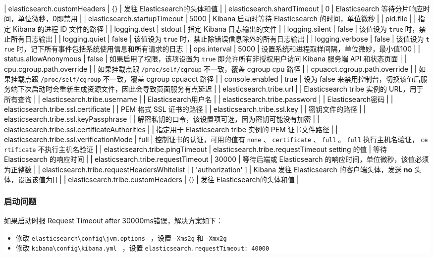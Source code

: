 | elasticsearch.customHeaders                    | {}                                                           | 发往 Elasticsearch的头体和值                                 |
| elasticsearch.shardTimeout                     | 0                                                            | Elasticsearch 等待分片响应时间，单位微秒，0即禁用            |
| elasticsearch.startupTimeout                   | 5000                                                         | Kibana 启动时等待 Elasticsearch 的时间，单位微秒             |
| pid.file                                       |                                                              | 指定 Kibana 的进程 ID 文件的路径                             |
| logging.dest                                   | stdout                                                       | 指定 Kibana 日志输出的文件                                   |
| logging.silent                                 | false                                                        | 该值设为 `true` 时，禁止所有日志输出                         |
| logging.quiet                                  | false                                                        | 该值设为 `true` 时，禁止除错误信息除外的所有日志输出         |
| logging.verbose                                | false                                                        | 该值设为 `true` 时，记下所有事件包括系统使用信息和所有请求的日志 |
| ops.interval                                   | 5000                                                         | 设置系统和进程取样间隔，单位微妙，最小值100                  |
| status.allowAnonymous                          | false                                                        | 如果启用了权限，该项设置为 `true` 即允许所有非授权用户访问 Kibana 服务端 API 和状态页面 |
| cpu.cgroup.path.override                       |                                                              | 如果挂载点跟 `/proc/self/cgroup` 不一致，覆盖 cgroup cpu 路径 |
| cpuacct.cgroup.path.override                   |                                                              | 如果挂载点跟 `/proc/self/cgroup` 不一致，覆盖 cgroup cpuacct 路径 |
| console.enabled                                | true                                                         | 设为 false 来禁用控制台，切换该值后服务端下次启动时会重新生成资源文件，因此会导致页面服务有点延迟 |
| elasticsearch.tribe.url                        |                                                              | Elasticsearch tribe 实例的 URL，用于所有查询                 |
| elasticsearch.tribe.username                   |                                                              | Elasticsearch用户名                                          |
| elasticsearch.tribe.password                   |                                                              | Elasticsearch密码                                            |
| elasticsearch.tribe.ssl.certificate            |                                                              | PEM 格式 SSL 证书的路径                                      |
| elasticsearch.tribe.ssl.key                    |                                                              | 密钥文件的路径                                               |
| elasticsearch.tribe.ssl.keyPassphrase          |                                                              | 解密私钥的口令，该设置项可选，因为密钥可能没有加密           |
| elasticsearch.tribe.ssl.certificateAuthorities |                                                              | 指定用于 Elasticsearch tribe 实例的 PEM 证书文件路径         |
| elasticsearch.tribe.ssl.verificationMode       | full                                                         | 控制证书的认证，可用的值有 `none` 、 `certificate` 、 `full` 。 `full` 执行主机名验证， `certificate` 不执行主机名验证 |
| elasticsearch.tribe.pingTimeout                | elasticsearch.tribe.requestTimeout setting 的值              | 等待 Elasticsearch 的响应时间                                |
| elasticsearch.tribe.requestTimeout             | 30000                                                        | 等待后端或 Elasticsearch 的响应时间，单位微秒，该值必须为正整数 |
| elasticsearch.tribe.requestHeadersWhitelist    | [ 'authorization' ]                                          | Kibana 发往 Elasticsearch 的客户端头体，发送 **no** 头体，设置该值为[] |
| elasticsearch.tribe.customHeaders              | {}                                                           | 发往 Elasticsearch的头体和值                                 |



### 启动问题

如果启动时报 Request Timeout after 30000ms错误，解决方案如下：

* 修改 `elasticsearch\config\jvm.options ` ，设置 `-Xms2g` 和 `-Xmx2g`
* 修改 `kibana\config\kibana.yml ` ，设置 `elasticsearch.requestTimeout: 40000`

